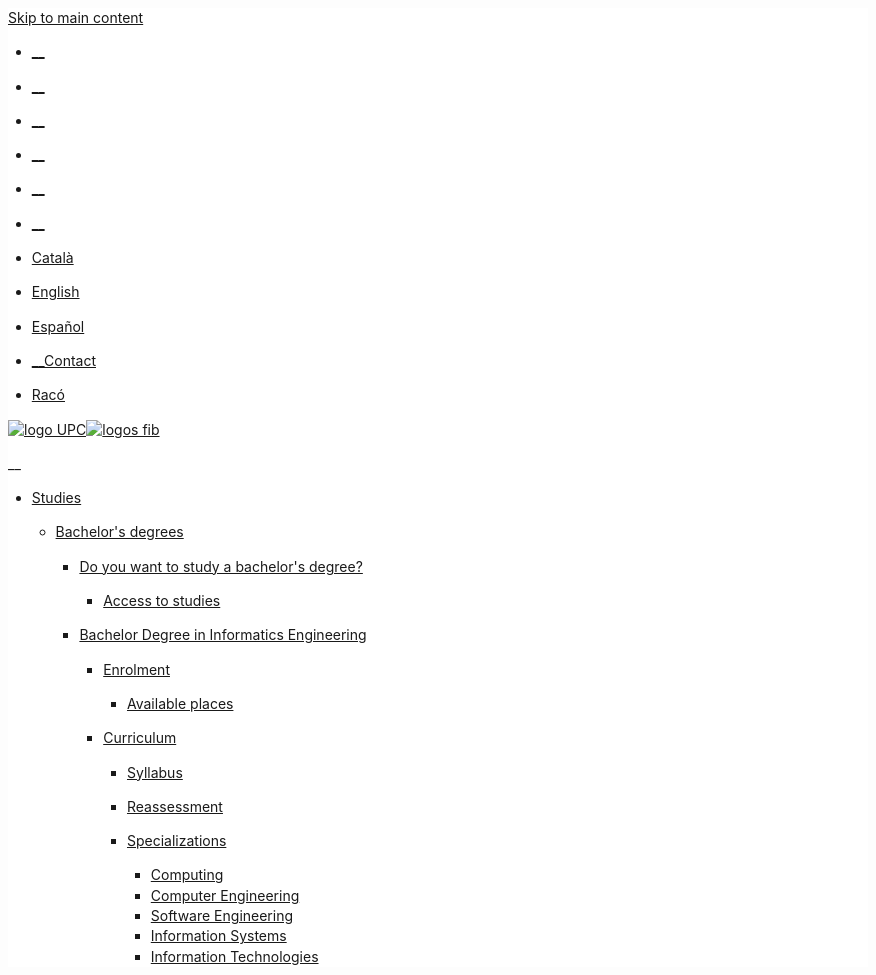 [Skip to main content](en/fib.md)

  * [__](en/noticies/rss.rss.md)
  * [__](fib.upc.md)
  * [__](fib_upc.md)
  * [__](photos/fib-upc/albums.md)
  * [__](user/mediafib.md)
  * [__](fib.upc.md)

  * [Català](ca/la-fib.md "La FIB")
  * [English](en/fib.md "The FIB")
  * [Español](es/la-fib.md "La FIB")

  * [__Contact](en/contact.md)
  * [Racó](index.md)

[![logo UPC](/sites/fib/files/images/logo-upc.png)](index.md)[![logos
fib](/sites/fib/files/images/logo-fiblletres-upc-color.svg)](en.md)

__

  * [ Studies ](en/studies.md)

    * [ Bachelor's degrees ](en/studies/bachelors-degrees.md)

      * [ Do you want to study a bachelor's degree? ](en/studies/bachelors-degrees/do-you-want-study-bachelors-degree.md)

        * [ Access to studies ](en/studies/bachelors-degrees/do-you-want-study-bachelors-degree/access-studies.md)

      * [ Bachelor Degree in Informatics Engineering ](en/studies/bachelors-degrees/bachelor-degree-informatics-engineering.md)

        * [ Enrolment ](en/studies/bachelors-degrees/bachelor-degree-informatics-engineering/enrolment.md)

          * [ Available places ](en/studies/bachelors-degrees/bachelor-degree-informatics-engineering/enrolment/available-places.md)

        * [ Curriculum ](en/studies/bachelors-degrees/bachelor-degree-informatics-engineering/curriculum.md)

          * [ Syllabus ](en/studies/bachelors-degrees/bachelor-degree-informatics-engineering/curriculum/syllabus.md)
          * [ Reassessment ](en/studies/bachelors-degrees/bachelor-degree-informatics-engineering/curriculum/reassessment.md)
          * [ Specializations ](en/studies/bachelors-degrees/bachelor-degree-informatics-engineering/curriculum/specializations.md)

            * [ Computing ](en/studies/bachelors-degrees/bachelor-degree-informatics-engineering/curriculum/specializations/computing.md)
            * [ Computer Engineering ](en/studies/bachelors-degrees/bachelor-degree-informatics-engineering/curriculum/specializations/computer-engineering.md)
            * [ Software Engineering ](en/studies/bachelors-degrees/bachelor-degree-informatics-engineering/curriculum/specializations/software-engineering.md)
            * [ Information Systems ](en/studies/bachelors-degrees/bachelor-degree-informatics-engineering/curriculum/specializations/information-systems.md)
            * [ Information Technologies ](en/studies/bachelors-degrees/bachelor-degree-informatics-engineering/curriculum/specializations/information-technologies.md)
